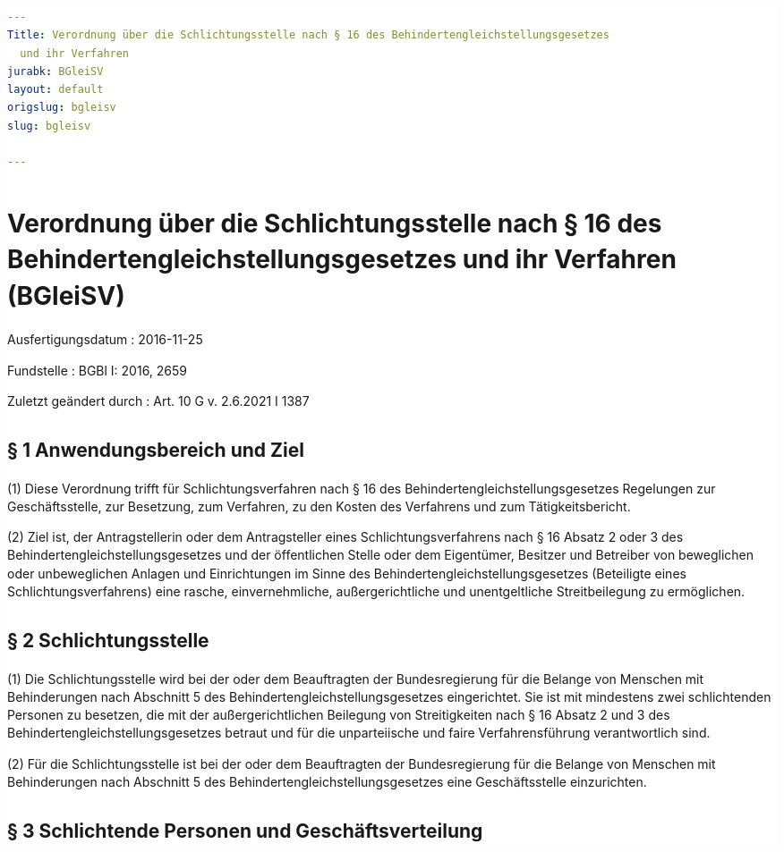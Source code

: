 ```yaml
---
Title: Verordnung über die Schlichtungsstelle nach § 16 des Behindertengleichstellungsgesetzes
  und ihr Verfahren
jurabk: BGleiSV
layout: default
origslug: bgleisv
slug: bgleisv

---
```


# Verordnung über die Schlichtungsstelle nach § 16 des Behindertengleichstellungsgesetzes und ihr Verfahren (BGleiSV)

Ausfertigungsdatum
:   2016-11-25

Fundstelle
:   BGBl I: 2016, 2659

Zuletzt geändert durch
:   Art. 10 G v. 2.6.2021 I 1387


## § 1 Anwendungsbereich und Ziel

(1) Diese Verordnung trifft für Schlichtungsverfahren nach § 16 des Behindertengleichstellungsgesetzes Regelungen zur Geschäftsstelle, zur Besetzung, zum Verfahren, zu den Kosten des Verfahrens und zum Tätigkeitsbericht.

(2) Ziel ist, der Antragstellerin oder dem Antragsteller eines Schlichtungsverfahrens nach § 16 Absatz 2 oder 3 des Behindertengleichstellungsgesetzes und der öffentlichen Stelle oder dem Eigentümer, Besitzer und Betreiber von beweglichen oder unbeweglichen Anlagen und Einrichtungen im Sinne des Behindertengleichstellungsgesetzes (Beteiligte eines Schlichtungsverfahrens) eine rasche, einvernehmliche, außergerichtliche und unentgeltliche Streitbeilegung zu ermöglichen.


## § 2 Schlichtungsstelle

(1) Die Schlichtungsstelle wird bei der oder dem Beauftragten der Bundesregierung für die Belange von Menschen mit Behinderungen nach Abschnitt 5 des Behindertengleichstellungsgesetzes eingerichtet. Sie ist mit mindestens zwei schlichtenden Personen zu besetzen, die mit der außergerichtlichen Beilegung von Streitigkeiten nach § 16 Absatz 2 und 3 des Behindertengleichstellungsgesetzes betraut und für die unparteiische und faire Verfahrensführung verantwortlich sind.

(2) Für die Schlichtungsstelle ist bei der oder dem Beauftragten der Bundesregierung für die Belange von Menschen mit Behinderungen nach Abschnitt 5 des Behindertengleichstellungsgesetzes eine Geschäftsstelle einzurichten.


## § 3 Schlichtende Personen und Geschäftsverteilung

